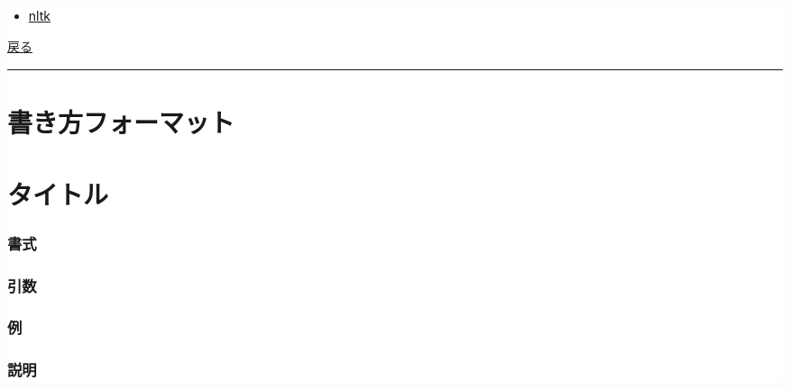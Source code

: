   - [nltk](./Library/nltk.md)

[戻る](./Overallview.md)

---

# 書き方フォーマット

# タイトル

### 書式

```python

```

### 引数

### 例


### 説明
